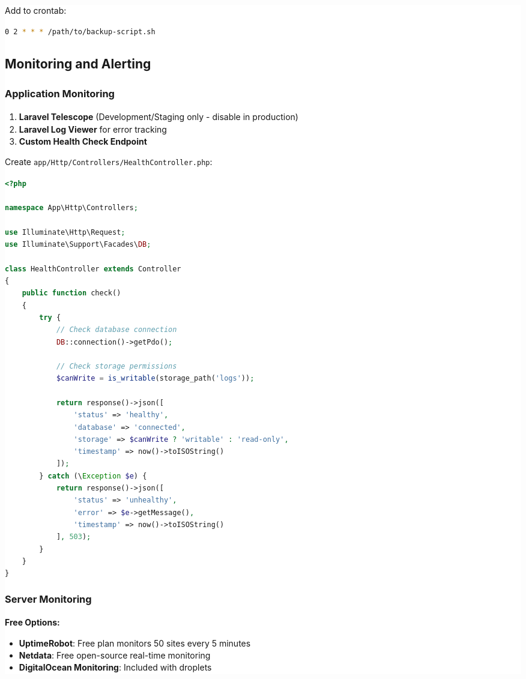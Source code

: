 Add to crontab:
```bash
0 2 * * * /path/to/backup-script.sh
```

## Monitoring and Alerting

### Application Monitoring
1. **Laravel Telescope** (Development/Staging only - disable in production)
2. **Laravel Log Viewer** for error tracking
3. **Custom Health Check Endpoint**

Create `app/Http/Controllers/HealthController.php`:
```php
<?php

namespace App\Http\Controllers;

use Illuminate\Http\Request;
use Illuminate\Support\Facades\DB;

class HealthController extends Controller
{
    public function check()
    {
        try {
            // Check database connection
            DB::connection()->getPdo();
            
            // Check storage permissions
            $canWrite = is_writable(storage_path('logs'));
            
            return response()->json([
                'status' => 'healthy',
                'database' => 'connected',
                'storage' => $canWrite ? 'writable' : 'read-only',
                'timestamp' => now()->toISOString()
            ]);
        } catch (\Exception $e) {
            return response()->json([
                'status' => 'unhealthy',
                'error' => $e->getMessage(),
                'timestamp' => now()->toISOString()
            ], 503);
        }
    }
}
```

### Server Monitoring
**Free Options:**
- **UptimeRobot**: Free plan monitors 50 sites every 5 minutes
- **Netdata**: Free open-source real-time monitoring
- **DigitalOcean Monitoring**: Included with droplets
